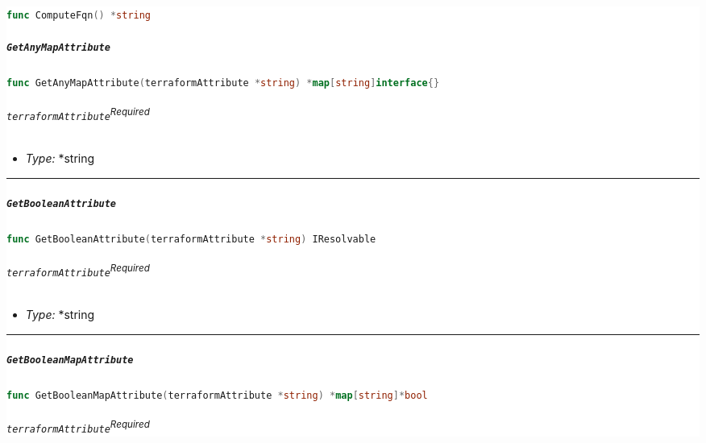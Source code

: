 ```go
func ComputeFqn() *string
```

##### `GetAnyMapAttribute` <a name="GetAnyMapAttribute" id="@cdktf/provider-azurerm.subscriptionCostManagementExport.SubscriptionCostManagementExportExportDataStorageLocationOutputReference.getAnyMapAttribute"></a>

```go
func GetAnyMapAttribute(terraformAttribute *string) *map[string]interface{}
```

###### `terraformAttribute`<sup>Required</sup> <a name="terraformAttribute" id="@cdktf/provider-azurerm.subscriptionCostManagementExport.SubscriptionCostManagementExportExportDataStorageLocationOutputReference.getAnyMapAttribute.parameter.terraformAttribute"></a>

- *Type:* *string

---

##### `GetBooleanAttribute` <a name="GetBooleanAttribute" id="@cdktf/provider-azurerm.subscriptionCostManagementExport.SubscriptionCostManagementExportExportDataStorageLocationOutputReference.getBooleanAttribute"></a>

```go
func GetBooleanAttribute(terraformAttribute *string) IResolvable
```

###### `terraformAttribute`<sup>Required</sup> <a name="terraformAttribute" id="@cdktf/provider-azurerm.subscriptionCostManagementExport.SubscriptionCostManagementExportExportDataStorageLocationOutputReference.getBooleanAttribute.parameter.terraformAttribute"></a>

- *Type:* *string

---

##### `GetBooleanMapAttribute` <a name="GetBooleanMapAttribute" id="@cdktf/provider-azurerm.subscriptionCostManagementExport.SubscriptionCostManagementExportExportDataStorageLocationOutputReference.getBooleanMapAttribute"></a>

```go
func GetBooleanMapAttribute(terraformAttribute *string) *map[string]*bool
```

###### `terraformAttribute`<sup>Required</sup> <a name="terraformAttribute" id="@cdktf/provider-azurerm.subscriptionCostManagementExport.SubscriptionCostManagementExportExportDataStorageLocationOutputReference.getBooleanMapAttribute.parameter.terraformAttribute"></a>
